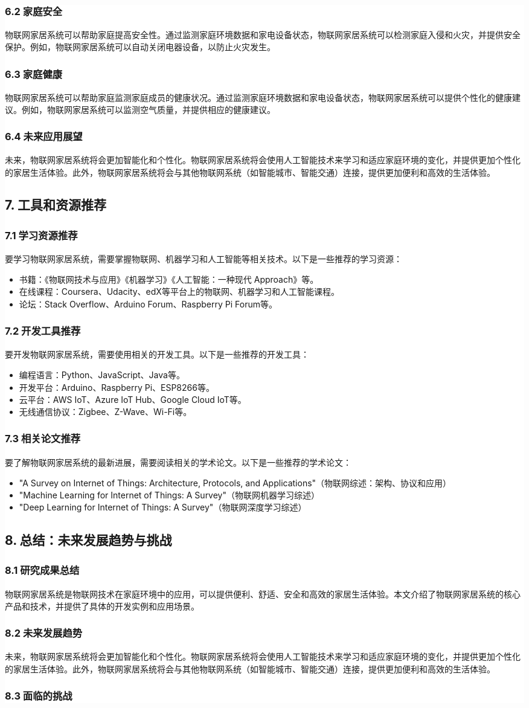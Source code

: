 ### 6.2 家庭安全

物联网家居系统可以帮助家庭提高安全性。通过监测家庭环境数据和家电设备状态，物联网家居系统可以检测家庭入侵和火灾，并提供安全保护。例如，物联网家居系统可以自动关闭电器设备，以防止火灾发生。

### 6.3 家庭健康

物联网家居系统可以帮助家庭监测家庭成员的健康状况。通过监测家庭环境数据和家电设备状态，物联网家居系统可以提供个性化的健康建议。例如，物联网家居系统可以监测空气质量，并提供相应的健康建议。

### 6.4 未来应用展望

未来，物联网家居系统将会更加智能化和个性化。物联网家居系统将会使用人工智能技术来学习和适应家庭环境的变化，并提供更加个性化的家居生活体验。此外，物联网家居系统将会与其他物联网系统（如智能城市、智能交通）连接，提供更加便利和高效的生活体验。

## 7. 工具和资源推荐

### 7.1 学习资源推荐

要学习物联网家居系统，需要掌握物联网、机器学习和人工智能等相关技术。以下是一些推荐的学习资源：

* 书籍：《物联网技术与应用》《机器学习》《人工智能：一种现代 Approach》等。
* 在线课程：Coursera、Udacity、edX等平台上的物联网、机器学习和人工智能课程。
* 论坛：Stack Overflow、Arduino Forum、Raspberry Pi Forum等。

### 7.2 开发工具推荐

要开发物联网家居系统，需要使用相关的开发工具。以下是一些推荐的开发工具：

* 编程语言：Python、JavaScript、Java等。
* 开发平台：Arduino、Raspberry Pi、ESP8266等。
* 云平台：AWS IoT、Azure IoT Hub、Google Cloud IoT等。
* 无线通信协议：Zigbee、Z-Wave、Wi-Fi等。

### 7.3 相关论文推荐

要了解物联网家居系统的最新进展，需要阅读相关的学术论文。以下是一些推荐的学术论文：

* "A Survey on Internet of Things: Architecture, Protocols, and Applications"（物联网综述：架构、协议和应用）
* "Machine Learning for Internet of Things: A Survey"（物联网机器学习综述）
* "Deep Learning for Internet of Things: A Survey"（物联网深度学习综述）

## 8. 总结：未来发展趋势与挑战

### 8.1 研究成果总结

物联网家居系统是物联网技术在家庭环境中的应用，可以提供便利、舒适、安全和高效的家居生活体验。本文介绍了物联网家居系统的核心产品和技术，并提供了具体的开发实例和应用场景。

### 8.2 未来发展趋势

未来，物联网家居系统将会更加智能化和个性化。物联网家居系统将会使用人工智能技术来学习和适应家庭环境的变化，并提供更加个性化的家居生活体验。此外，物联网家居系统将会与其他物联网系统（如智能城市、智能交通）连接，提供更加便利和高效的生活体验。

### 8.3 面临的挑战
